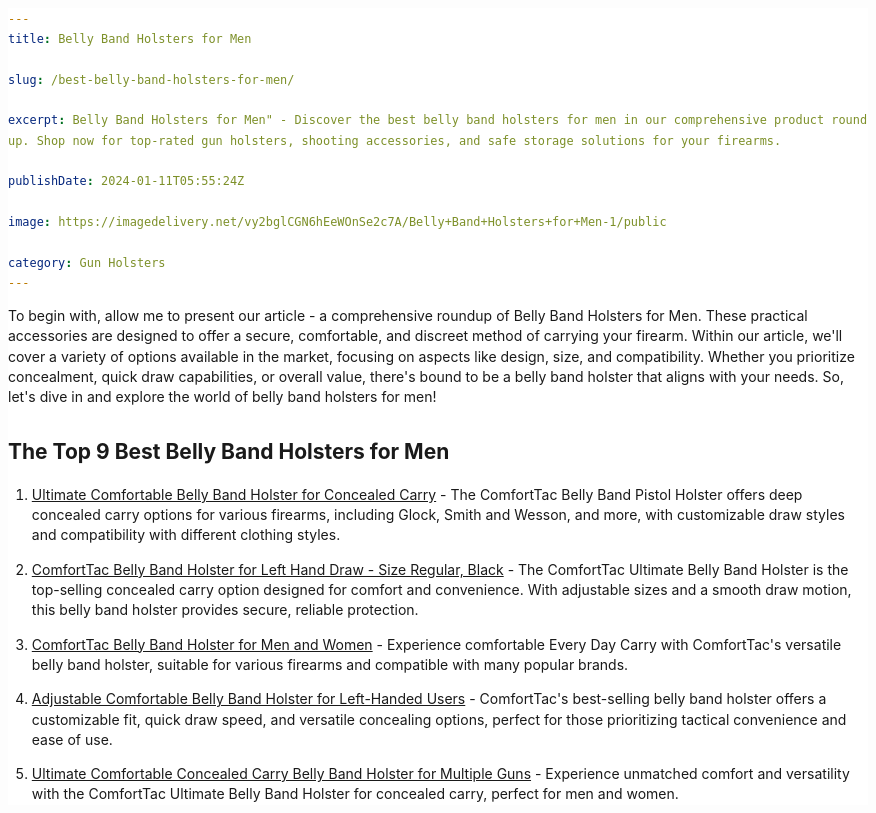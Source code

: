 ```yaml
---
title: Belly Band Holsters for Men

slug: /best-belly-band-holsters-for-men/

excerpt: Belly Band Holsters for Men" - Discover the best belly band holsters for men in our comprehensive product roundup. Shop now for top-rated gun holsters, shooting accessories, and safe storage solutions for your firearms.

publishDate: 2024-01-11T05:55:24Z

image: https://imagedelivery.net/vy2bglCGN6hEeWOnSe2c7A/Belly+Band+Holsters+for+Men-1/public

category: Gun Holsters
---
```


To begin with, allow me to present our article - a comprehensive roundup of Belly Band Holsters for Men. These practical accessories are designed to offer a secure, comfortable, and discreet method of carrying your firearm. Within our article, we'll cover a variety of options available in the market, focusing on aspects like design, size, and compatibility. Whether you prioritize concealment, quick draw capabilities, or overall value, there's bound to be a belly band holster that aligns with your needs. So, let's dive in and explore the world of belly band holsters for men!

## The Top 9 Best Belly Band Holsters for Men

1. [Ultimate Comfortable Belly Band Holster for Concealed Carry](https://serp.ly/@universityofguns/amazon/belly-band-holsters-for-men?utm_source=universityofguns&utm_medium=organic&utm_campaign=website) - The ComfortTac Belly Band Pistol Holster offers deep concealed carry options for various firearms, including Glock, Smith and Wesson, and more, with customizable draw styles and compatibility with different clothing styles.

2. [ComfortTac Belly Band Holster for Left Hand Draw - Size Regular, Black](https://serp.ly/@universityofguns/amazon/belly-band-holsters-for-men?utm_source=universityofguns&utm_medium=organic&utm_campaign=website) - The ComfortTac Ultimate Belly Band Holster is the top-selling concealed carry option designed for comfort and convenience. With adjustable sizes and a smooth draw motion, this belly band holster provides secure, reliable protection.

3. [ComfortTac Belly Band Holster for Men and Women](https://serp.ly/@universityofguns/amazon/belly-band-holsters-for-men?utm_source=universityofguns&utm_medium=organic&utm_campaign=website) - Experience comfortable Every Day Carry with ComfortTac's versatile belly band holster, suitable for various firearms and compatible with many popular brands.

4. [Adjustable Comfortable Belly Band Holster for Left-Handed Users](https://serp.ly/@universityofguns/amazon/belly-band-holsters-for-men?utm_source=universityofguns&utm_medium=organic&utm_campaign=website) - ComfortTac's best-selling belly band holster offers a customizable fit, quick draw speed, and versatile concealing options, perfect for those prioritizing tactical convenience and ease of use.

5. [Ultimate Comfortable Concealed Carry Belly Band Holster for Multiple Guns](https://serp.ly/@universityofguns/amazon/belly-band-holsters-for-men?utm_source=universityofguns&utm_medium=organic&utm_campaign=website) - Experience unmatched comfort and versatility with the ComfortTac Ultimate Belly Band Holster for concealed carry, perfect for men and women.
